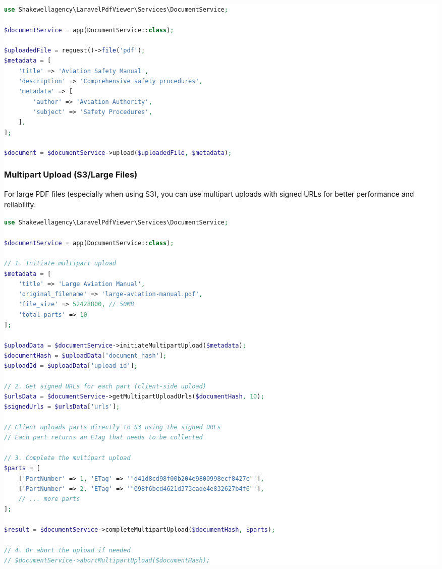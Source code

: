 ```php
use Shakewellagency\LaravelPdfViewer\Services\DocumentService;

$documentService = app(DocumentService::class);

$uploadedFile = request()->file('pdf');
$metadata = [
    'title' => 'Aviation Safety Manual',
    'description' => 'Comprehensive safety procedures',
    'metadata' => [
        'author' => 'Aviation Authority',
        'subject' => 'Safety Procedures',
    ],
];

$document = $documentService->upload($uploadedFile, $metadata);
```

### Multipart Upload (S3/Large Files)

For large PDF files (especially when using S3), you can use multipart uploads with signed URLs for better performance and reliability:

```php
use Shakewellagency\LaravelPdfViewer\Services\DocumentService;

$documentService = app(DocumentService::class);

// 1. Initiate multipart upload
$metadata = [
    'title' => 'Large Aviation Manual',
    'original_filename' => 'large-aviation-manual.pdf',
    'file_size' => 52428800, // 50MB
    'total_parts' => 10
];

$uploadData = $documentService->initiateMultipartUpload($metadata);
$documentHash = $uploadData['document_hash'];
$uploadId = $uploadData['upload_id'];

// 2. Get signed URLs for each part (client-side upload)
$urlsData = $documentService->getMultipartUploadUrls($documentHash, 10);
$signedUrls = $urlsData['urls'];

// Client uploads parts directly to S3 using the signed URLs
// Each part returns an ETag that needs to be collected

// 3. Complete the multipart upload
$parts = [
    ['PartNumber' => 1, 'ETag' => '"d41d8cd98f00b204e9800998ecf8427e"'],
    ['PartNumber' => 2, 'ETag' => '"098f6bcd4621d373cade4e832627b4f6"'],
    // ... more parts
];

$result = $documentService->completeMultipartUpload($documentHash, $parts);

// 4. Or abort the upload if needed
// $documentService->abortMultipartUpload($documentHash);
```

